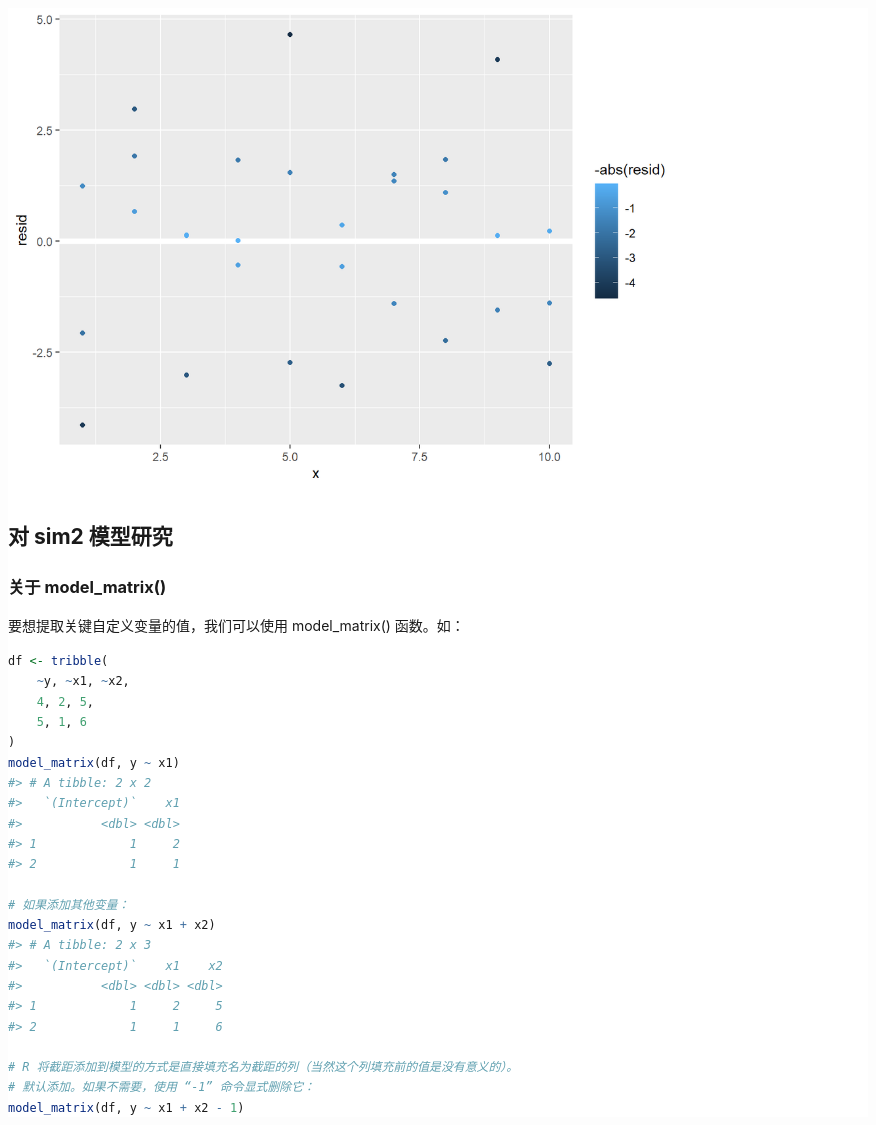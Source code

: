 <img src="23-model-basics_files/figure-html/ggplot() with residuals-2.png" width="672" />

## 对 sim2 模型研究

### 关于 model_matrix()

要想提取关键自定义变量的值，我们可以使用 model_matrix() 函数。如：


```r
df <- tribble(
    ~y, ~x1, ~x2,
    4, 2, 5,
    5, 1, 6
)
model_matrix(df, y ~ x1)
#> # A tibble: 2 x 2
#>   `(Intercept)`    x1
#>           <dbl> <dbl>
#> 1             1     2
#> 2             1     1

# 如果添加其他变量：
model_matrix(df, y ~ x1 + x2)
#> # A tibble: 2 x 3
#>   `(Intercept)`    x1    x2
#>           <dbl> <dbl> <dbl>
#> 1             1     2     5
#> 2             1     1     6

# R 将截距添加到模型的方式是直接填充名为截距的列（当然这个列填充前的值是没有意义的）。
# 默认添加。如果不需要，使用 “-1” 命令显式删除它：
model_matrix(df, y ~ x1 + x2 - 1)
```